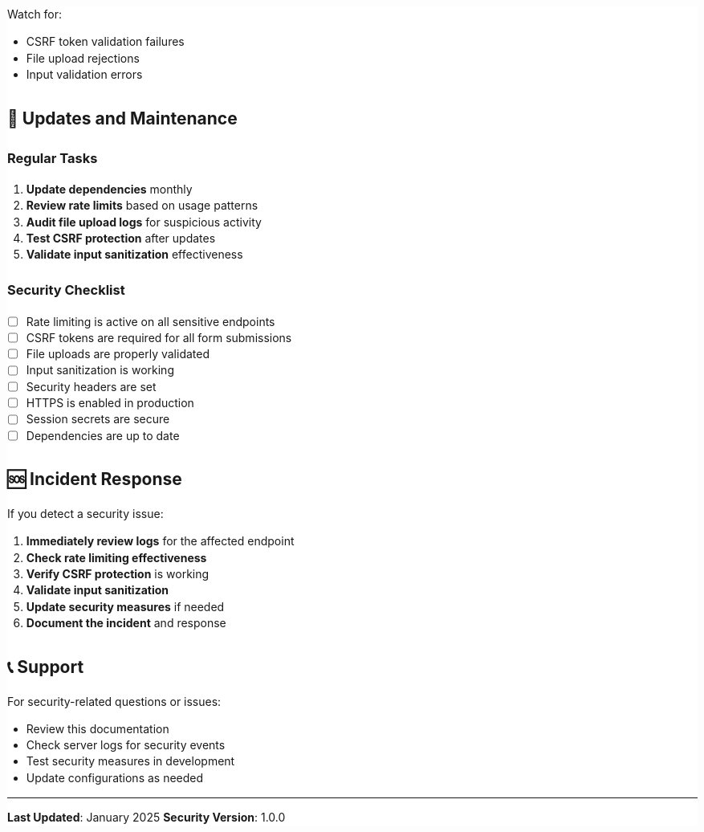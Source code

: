 Watch for:
- CSRF token validation failures
- File upload rejections
- Input validation errors

## 🔄 Updates and Maintenance

### Regular Tasks

1. **Update dependencies** monthly
2. **Review rate limits** based on usage patterns
3. **Audit file upload logs** for suspicious activity
4. **Test CSRF protection** after updates
5. **Validate input sanitization** effectiveness

### Security Checklist

- [ ] Rate limiting is active on all sensitive endpoints
- [ ] CSRF tokens are required for all form submissions
- [ ] File uploads are properly validated
- [ ] Input sanitization is working
- [ ] Security headers are set
- [ ] HTTPS is enabled in production
- [ ] Session secrets are secure
- [ ] Dependencies are up to date

## 🆘 Incident Response

If you detect a security issue:

1. **Immediately review logs** for the affected endpoint
2. **Check rate limiting effectiveness**
3. **Verify CSRF protection** is working
4. **Validate input sanitization**
5. **Update security measures** if needed
6. **Document the incident** and response

## 📞 Support

For security-related questions or issues:
- Review this documentation
- Check server logs for security events
- Test security measures in development
- Update configurations as needed

---

**Last Updated**: January 2025
**Security Version**: 1.0.0